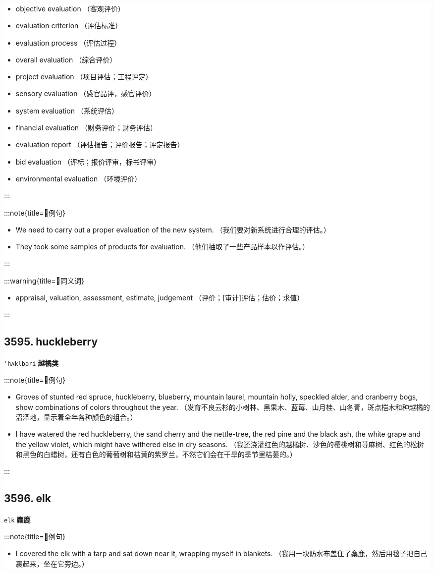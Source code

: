 - objective evaluation （客观评价）

- evaluation criterion （评估标准）

- evaluation process （评估过程）

- overall evaluation （综合评价）

- project evaluation （项目评估；工程评定）

- sensory evaluation （感官品评，感官评价）

- system evaluation （系统评估）

- financial evaluation （财务评价；财务评估）

- evaluation report （评估报告；评价报告；评定报告）

- bid evaluation （评标；报价评审，标书评审）

- environmental evaluation （环境评价）

:::

:::note{title=🎤例句}

- We need to carry out a proper evaluation of the new system. （我们要对新系统进行合理的评估。）

- They took some samples of products for evaluation. （他们抽取了一些产品样本以作评估。）

:::

:::warning{title=🤔同义词}

- appraisal, valuation, assessment, estimate, judgement （评价；[审计]评估；估价；求值）

:::


## 3595. huckleberry

`'hʌklbəri`  **越橘类**

:::note{title=🎤例句}

- Groves of stunted red spruce, huckleberry, blueberry, mountain laurel, mountain holly, speckled alder, and cranberry bogs, show combinations of colors throughout the year. （发育不良云杉的小树林、黑果木、蓝莓、山月桂、山冬青，斑点桤木和种越橘的沼泽地，显示着全年各种颜色的组合。）

- I have watered the red huckleberry, the sand cherry and the nettle-tree, the red pine and the black ash, the white grape and the yellow violet, which might have withered else in dry seasons. （我还浇灌红色的越橘树、沙色的樱桃树和荨麻树、红色的松树和黑色的白蜡树，还有白色的葡萄树和枯黄的紫罗兰，不然它们会在干旱的季节里枯萎的。）

:::

## 3596. elk

`elk`  **麋鹿**

:::note{title=🎤例句}

- I covered the elk with a tarp and sat down near it, wrapping myself in blankets. （我用一块防水布盖住了麋鹿，然后用毯子把自己裹起来，坐在它旁边。）
